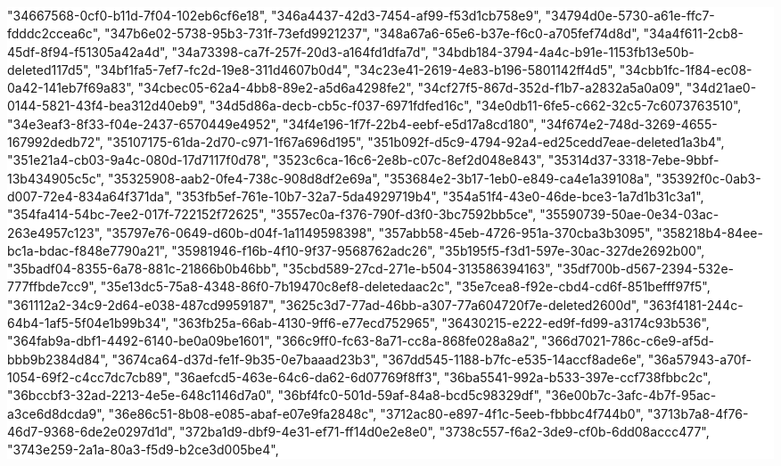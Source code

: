 "34667568-0cf0-b11d-7f04-102eb6cf6e18",
"346a4437-42d3-7454-af99-f53d1cb758e9",
"34794d0e-5730-a61e-ffc7-fdddc2ccea6c",
"347b6e02-5738-95b3-731f-73efd9921237",
"348a67a6-65e6-b37e-f6c0-a705fef74d8d",
"34a4f611-2cb8-45df-8f94-f51305a42a4d",
"34a73398-ca7f-257f-20d3-a164fd1dfa7d",
"34bdb184-3794-4a4c-b91e-1153fb13e50b-deleted117d5",
"34bf1fa5-7ef7-fc2d-19e8-311d4607b0d4",
"34c23e41-2619-4e83-b196-5801142ff4d5",
"34cbb1fc-1f84-ec08-0a42-141eb7f69a83",
"34cbec05-62a4-4bb8-89e2-a5d6a4298fe2",
"34cf27f5-867d-352d-f1b7-a2832a5a0a09",
"34d21ae0-0144-5821-43f4-bea312d40eb9",
"34d5d86a-decb-cb5c-f037-6971fdfed16c",
"34e0db11-6fe5-c662-32c5-7c6073763510",
"34e3eaf3-8f33-f04e-2437-6570449e4952",
"34f4e196-1f7f-22b4-eebf-e5d17a8cd180",
"34f674e2-748d-3269-4655-167992dedb72",
"35107175-61da-2d70-c971-1f67a696d195",
"351b092f-d5c9-4794-92a4-ed25cedd7eae-deleted1a3b4",
"351e21a4-cb03-9a4c-080d-17d7117f0d78",
"3523c6ca-16c6-2e8b-c07c-8ef2d048e843",
"35314d37-3318-7ebe-9bbf-13b434905c5c",
"35325908-aab2-0fe4-738c-908d8df2e69a",
"353684e2-3b17-1eb0-e849-ca4e1a39108a",
"35392f0c-0ab3-d007-72e4-834a64f371da",
"353fb5ef-761e-10b7-32a7-5da4929719b4",
"354a51f4-43e0-46de-bce3-1a7d1b31c3a1",
"354fa414-54bc-7ee2-017f-722152f72625",
"3557ec0a-f376-790f-d3f0-3bc7592bb5ce",
"35590739-50ae-0e34-03ac-263e4957c123",
"35797e76-0649-d60b-d04f-1a1149598398",
"357abb58-45eb-4726-951a-370cba3b3095",
"358218b4-84ee-bc1a-bdac-f848e7790a21",
"35981946-f16b-4f10-9f37-9568762adc26",
"35b195f5-f3d1-597e-30ac-327de2692b00",
"35badf04-8355-6a78-881c-21866b0b46bb",
"35cbd589-27cd-271e-b504-313586394163",
"35df700b-d567-2394-532e-777ffbde7cc9",
"35e13dc5-75a8-4348-86f0-7b19470c8ef8-deletedaac2c",
"35e7cea8-f92e-cbd4-cd6f-851befff97f5",
"361112a2-34c9-2d64-e038-487cd9959187",
"3625c3d7-77ad-46bb-a307-77a604720f7e-deleted2600d",
"363f4181-244c-64b4-1af5-5f04e1b99b34",
"363fb25a-66ab-4130-9ff6-e77ecd752965",
"36430215-e222-ed9f-fd99-a3174c93b536",
"364fab9a-dbf1-4492-6140-be0a09be1601",
"366c9ff0-fc63-8a71-cc8a-868fe028a8a2",
"366d7021-786c-c6e9-af5d-bbb9b2384d84",
"3674ca64-d37d-fe1f-9b35-0e7baaad23b3",
"367dd545-1188-b7fc-e535-14accf8ade6e",
"36a57943-a70f-1054-69f2-c4cc7dc7cb89",
"36aefcd5-463e-64c6-da62-6d07769f8ff3",
"36ba5541-992a-b533-397e-ccf738fbbc2c",
"36bccbf3-32ad-2213-4e5e-648c1146d7a0",
"36bf4fc0-501d-59af-84a8-bcd5c98329df",
"36e00b7c-3afc-4b7f-95ac-a3ce6d8dcda9",
"36e86c51-8b08-e085-abaf-e07e9fa2848c",
"3712ac80-e897-4f1c-5eeb-fbbbc4f744b0",
"3713b7a8-4f76-46d7-9368-6de2e0297d1d",
"372ba1d9-dbf9-4e31-ef71-ff14d0e2e8e0",
"3738c557-f6a2-3de9-cf0b-6dd08accc477",
"3743e259-2a1a-80a3-f5d9-b2ce3d005be4",